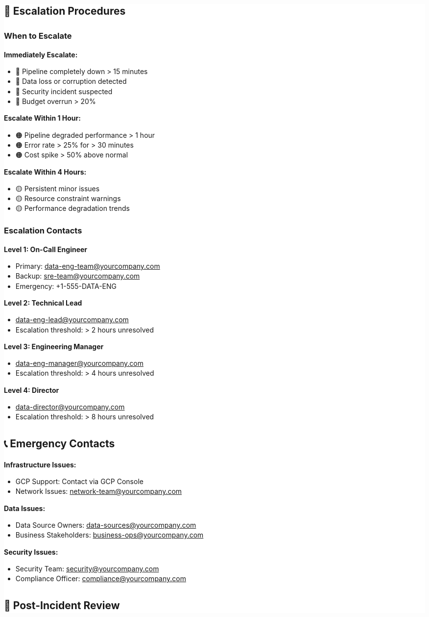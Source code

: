 ## 🚨 Escalation Procedures

### When to Escalate

**Immediately Escalate:**
- 🔴 Pipeline completely down > 15 minutes
- 🔴 Data loss or corruption detected
- 🔴 Security incident suspected
- 🔴 Budget overrun > 20%

**Escalate Within 1 Hour:**
- 🟠 Pipeline degraded performance > 1 hour
- 🟠 Error rate > 25% for > 30 minutes
- 🟠 Cost spike > 50% above normal

**Escalate Within 4 Hours:**
- 🟡 Persistent minor issues
- 🟡 Resource constraint warnings
- 🟡 Performance degradation trends

### Escalation Contacts

**Level 1: On-Call Engineer**
- Primary: data-eng-team@yourcompany.com
- Backup: sre-team@yourcompany.com
- Emergency: +1-555-DATA-ENG

**Level 2: Technical Lead**
- data-eng-lead@yourcompany.com
- Escalation threshold: > 2 hours unresolved

**Level 3: Engineering Manager**
- data-eng-manager@yourcompany.com
- Escalation threshold: > 4 hours unresolved

**Level 4: Director**
- data-director@yourcompany.com
- Escalation threshold: > 8 hours unresolved

## 📞 Emergency Contacts

**Infrastructure Issues:**
- GCP Support: Contact via GCP Console
- Network Issues: network-team@yourcompany.com

**Data Issues:**
- Data Source Owners: data-sources@yourcompany.com
- Business Stakeholders: business-ops@yourcompany.com

**Security Issues:**
- Security Team: security@yourcompany.com
- Compliance Officer: compliance@yourcompany.com

## 🔄 Post-Incident Review
